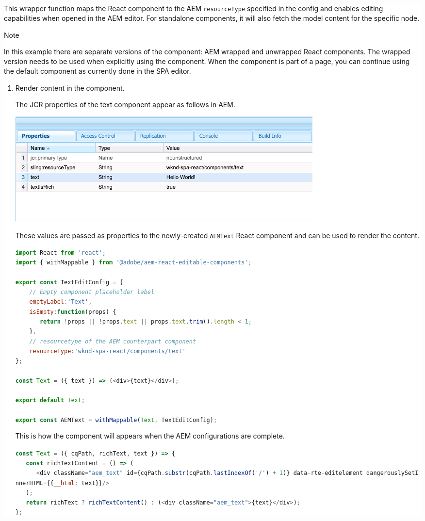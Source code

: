    This wrapper function maps the React component to the AEM `resourceType` specified in the config and enables editing capabilities when opened in the AEM editor. For standalone components, it will also fetch the model content for the specific node.

   >[!NOTE]
   >
   >In this example there are separate versions of the component: AEM wrapped and unwrapped React components. The wrapped version needs to be used when explicitly using the component. When the component is part of a page, you can continue using the default component as currently done in the SPA editor.

1. Render content in the component.

   The JCR properties of the text component appear as follows in AEM.

   ![Text component properties](assets/external-spa-text-properties.png)

   These values are passed as properties to the newly-created `AEMText` React component and can be used to render the content.

   ```javascript
   import React from 'react';
   import { withMappable } from '@adobe/aem-react-editable-components';

   export const TextEditConfig = {
       // Empty component placeholder label
       emptyLabel:'Text', 
       isEmpty:function(props) {
          return !props || !props.text || props.text.trim().length < 1;
       },
       // resourcetype of the AEM counterpart component
       resourceType:'wknd-spa-react/components/text'
   };

   const Text = ({ text }) => (<div>{text}</div>);

   export default Text;

   export const AEMText = withMappable(Text, TextEditConfig);
   ```

   This is how the component will appears when the AEM configurations are complete.

   ```javascript
   const Text = ({ cqPath, richText, text }) => {
      const richTextContent = () => (
         <div className="aem_text" id={cqPath.substr(cqPath.lastIndexOf('/') + 1)} data-rte-editelement dangerouslySetInnerHTML={{__html: text}}/>
      );
      return richText ? richTextContent() : (<div className="aem_text">{text}</div>);
   };
   ```
